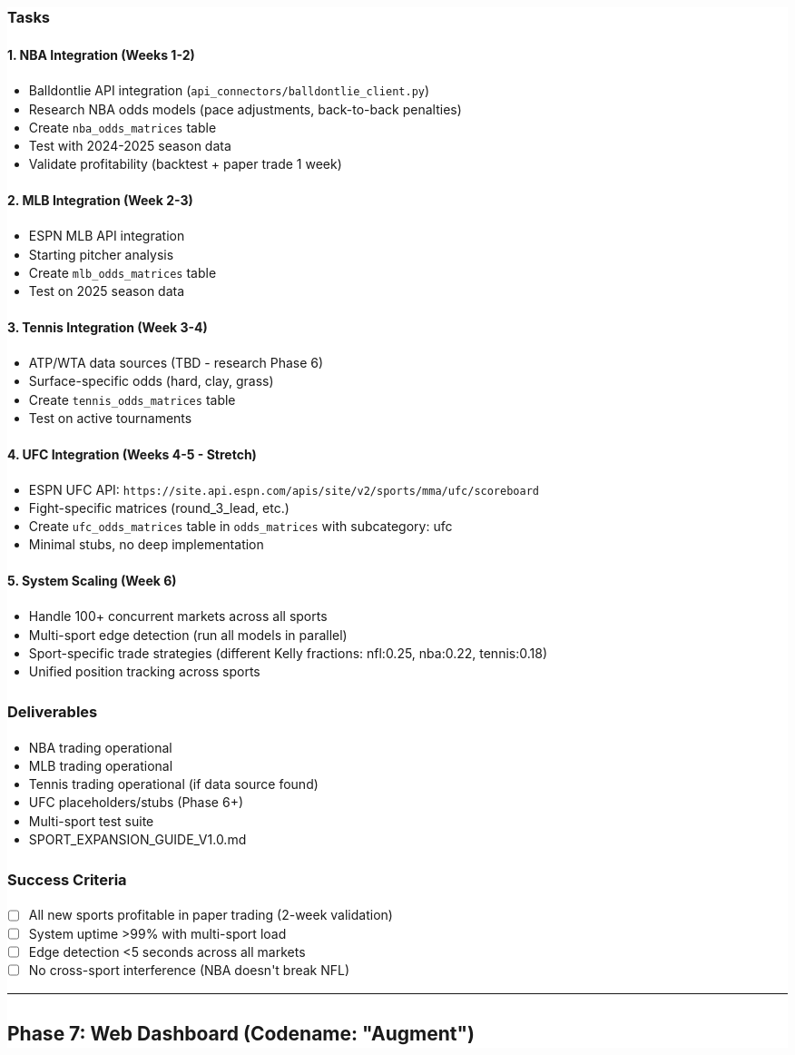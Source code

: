 ### Tasks

#### 1. NBA Integration (Weeks 1-2)
- Balldontlie API integration (`api_connectors/balldontlie_client.py`)
- Research NBA odds models (pace adjustments, back-to-back penalties)
- Create `nba_odds_matrices` table
- Test with 2024-2025 season data
- Validate profitability (backtest + paper trade 1 week)

#### 2. MLB Integration (Week 2-3)
- ESPN MLB API integration
- Starting pitcher analysis
- Create `mlb_odds_matrices` table
- Test on 2025 season data

#### 3. Tennis Integration (Week 3-4)
- ATP/WTA data sources (TBD - research Phase 6)
- Surface-specific odds (hard, clay, grass)
- Create `tennis_odds_matrices` table
- Test on active tournaments

#### 4. UFC Integration (Weeks 4-5 - Stretch)
- ESPN UFC API: `https://site.api.espn.com/apis/site/v2/sports/mma/ufc/scoreboard`
- Fight-specific matrices (round_3_lead, etc.)
- Create `ufc_odds_matrices` table in `odds_matrices` with subcategory: ufc
- Minimal stubs, no deep implementation

#### 5. System Scaling (Week 6)
- Handle 100+ concurrent markets across all sports
- Multi-sport edge detection (run all models in parallel)
- Sport-specific trade strategies (different Kelly fractions: nfl:0.25, nba:0.22, tennis:0.18)
- Unified position tracking across sports

### Deliverables
- NBA trading operational
- MLB trading operational
- Tennis trading operational (if data source found)
- UFC placeholders/stubs (Phase 6+)
- Multi-sport test suite
- SPORT_EXPANSION_GUIDE_V1.0.md

### Success Criteria
- [  ] All new sports profitable in paper trading (2-week validation)
- [  ] System uptime >99% with multi-sport load
- [  ] Edge detection <5 seconds across all markets
- [  ] No cross-sport interference (NBA doesn't break NFL)

---

## Phase 7: Web Dashboard (Codename: "Augment")
